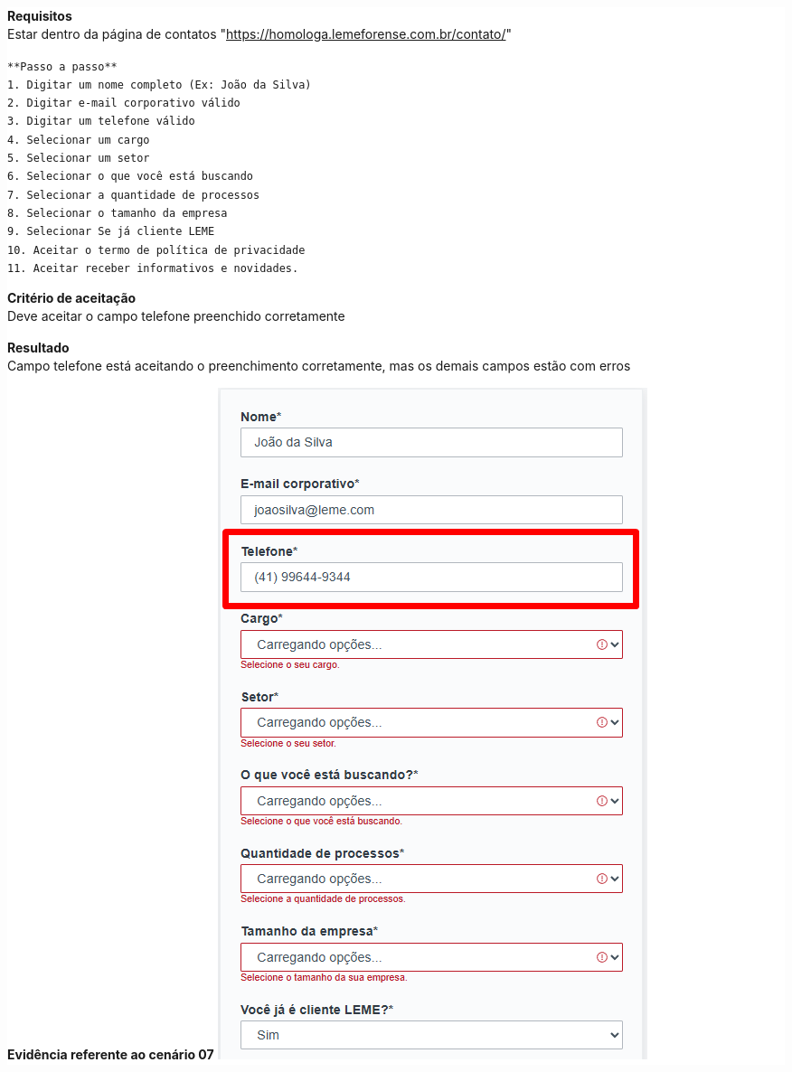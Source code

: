 **Requisitos**  
Estar dentro da página de contatos "https://homologa.lemeforense.com.br/contato/"

```
**Passo a passo**  
1. Digitar um nome completo (Ex: João da Silva)
2. Digitar e-mail corporativo válido
3. Digitar um telefone válido
4. Selecionar um cargo
5. Selecionar um setor
6. Selecionar o que você está buscando
7. Selecionar a quantidade de processos
8. Selecionar o tamanho da empresa
9. Selecionar Se já cliente LEME
10. Aceitar o termo de política de privacidade
11. Aceitar receber informativos e novidades.
```
**Critério de aceitação**  
Deve aceitar o campo telefone preenchido corretamente

**Resultado**  
Campo telefone está aceitando o preenchimento corretamente, mas os demais campos estão com erros

**Evidência referente ao cenário 07**
![alt text](imagens/image-6.png)
